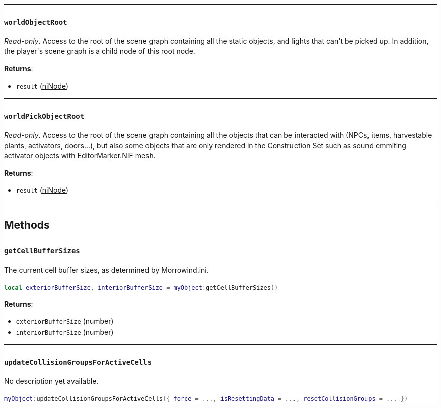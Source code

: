 ***

### `worldObjectRoot`
<div class="search_terms" style="display: none">worldobjectroot</div>

*Read-only*. Access to the root of the scene graph containing all the static objects, and lights that can't be picked up. In addition, the player's scene graph is a child node of this root node.

**Returns**:

* `result` ([niNode](../types/niNode.md))

***

### `worldPickObjectRoot`
<div class="search_terms" style="display: none">worldpickobjectroot</div>

*Read-only*. Access to the root of the scene graph containing all the objects that can be interacted with (NPCs, items, harvestable plants, activators, doors...), but also some objects that are only rendered in the Construction Set such as sound emmiting activator objects with EditorMarker.NIF mesh.

**Returns**:

* `result` ([niNode](../types/niNode.md))

***

## Methods

### `getCellBufferSizes`
<div class="search_terms" style="display: none">getcellbuffersizes, cellbuffersizes</div>

The current cell buffer sizes, as determined by Morrowind.ini.

```lua
local exteriorBufferSize, interiorBufferSize = myObject:getCellBufferSizes()
```

**Returns**:

* `exteriorBufferSize` (number)
* `interiorBufferSize` (number)

***

### `updateCollisionGroupsForActiveCells`
<div class="search_terms" style="display: none">updatecollisiongroupsforactivecells, collisiongroupsforactivecells</div>

No description yet available.

```lua
myObject:updateCollisionGroupsForActiveCells({ force = ..., isResettingData = ..., resetCollisionGroups = ... })
```
